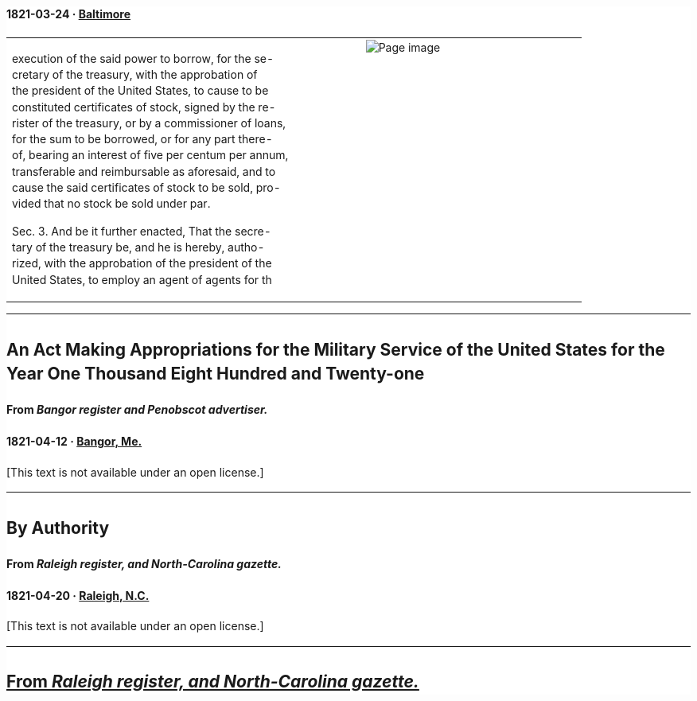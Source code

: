 #### 1821-03-24 &middot; [Baltimore](http://dbpedia.org/resource/Baltimore)

<table style="width: 100%;"><tr><td style="width: 50%">

  
execution of the said power to borrow, for the se-  
cretary of the treasury, with the approbation of  
the president of the United States, to cause to be  
constituted certificates of stock, signed by the re-  
rister of the treasury, or by a commissioner of loans,  
for the sum to be borrowed, or for any part there-  
of, bearing an interest of five per centum per annum,  
transferable and reimbursable as aforesaid, and to  
cause the said certificates of stock to be sold, pro-  
vided that no stock be sold under par.  
  
Sec. 3. And be it further enacted, That the secre-  
tary of the treasury be, and he is hereby, autho-  
rized, with the approbation of the president of the  
United States, to employ an agent of agents for th
</td><td style="width: 50%; max-height: 75%; margin: auto; display: block;">
<img alt="Page image" src="https://iiif.archive.org/image/iiif/2/sim_niles-national-register_1821-03-24_20_498%2Fsim_niles-national-register_1821-03-24_20_498_jp2.zip%2Fsim_niles-national-register_1821-03-24_20_498_jp2%2Fsim_niles-national-register_1821-03-24_20_498_0007.jp2/pct:51.20169651272384,73.96073903002309,39.23185673892554,15.127020785219399/600,/0/default.jpg"/>
</td>
</tr></table>

---

## An Act Making Appropriations for the Military Service of the United States for the Year One Thousand Eight Hundred and Twenty-one

#### From _Bangor register and Penobscot advertiser._

#### 1821-04-12 &middot; [Bangor, Me.](http://dbpedia.org/resource/Bangor%2C_Maine)

[This text is not available under an open license.]

---

## By Authority

#### From _Raleigh register, and North-Carolina gazette._

#### 1821-04-20 &middot; [Raleigh, N.C.](http://dbpedia.org/resource/Raleigh%2C_North_Carolina)

[This text is not available under an open license.]

---

## [From _Raleigh register, and North-Carolina gazette._](https://newspapers.digitalnc.org/lccn/sn92073048/1821-04-20/ed-1/seq-1/)
